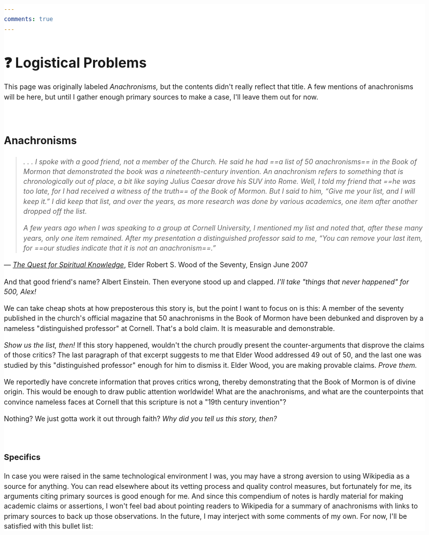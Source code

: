 ```yaml
---
comments: true
---
```

# ❓ Logistical Problems
This page was originally labeled *Anachronisms,* but the contents didn't really reflect that title. A few mentions of anachronisms will be here, but until I gather enough primary sources to make a case, I'll leave them out for now.

&nbsp;
## Anachronisms
> *. . . I spoke with a good friend, not a member of the Church. He said he had ==a list of 50 anachronisms== in the Book of Mormon that demonstrated the book was a nineteenth-century invention. An anachronism refers to something that is chronologically out of place, a bit like saying Julius Caesar drove his SUV into Rome. Well, I told my friend that ==he was too late, for I had received a witness of the truth== of the Book of Mormon. But I said to him, “Give me your list, and I will keep it.” I did keep that list, and over the years, as more research was done by various academics, one item after another dropped off the list.*
>
> *A few years ago when I was speaking to a group at Cornell University, I mentioned my list and noted that, after these many years, only one item remained. After my presentation a distinguished professor said to me, “You can remove your last item, for ==our studies indicate that it is not an anachronism==.”*

— *[The Quest for Spiritual Knowledge](https://www.churchofjesuschrist.org/study/ensign/2007/06/the-quest-for-spiritual-knowledge?lang=eng&id=p6-p7#p6)*, Elder Robert S. Wood of the Seventy, Ensign June 2007

And that good friend's name? Albert Einstein. Then everyone stood up and clapped. *I'll take "things that never happened" for 500, Alex!*

We can take cheap shots at how preposterous this story is, but the point I want to focus on is this: A member of the seventy published in the church's official magazine that 50 anachronisms in the Book of Mormon have been debunked and disproven by a nameless "distinguished professor" at Cornell. That's a bold claim. It is measurable and demonstrable.

*Show us the list, then!* If this story happened, wouldn't the church proudly present the counter-arguments that disprove the claims of those critics? The last paragraph of that excerpt suggests to me that Elder Wood addressed 49 out of 50, and the last one was studied by this "distinguished professor" enough for him to dismiss it. Elder Wood, you are making provable claims. *Prove them.*

We reportedly have concrete information that proves critics wrong, thereby demonstrating that the Book of Mormon is of divine origin. This would be enough to draw public attention worldwide! What are the anachronisms, and what are the counterpoints that convince nameless faces at Cornell that this scripture is not a "19th century invention"?

Nothing? We just gotta work it out through faith? *Why did you tell us this story, then?*

&nbsp;

### Specifics
In case you were raised in the same technological environment I was, you may have a strong aversion to using Wikipedia as a source for anything. You can read elsewhere about its vetting process and quality control measures, but fortunately for me, its arguments citing primary sources is good enough for me. And since this compendium of notes is hardly material for making academic claims or assertions, I won't feel bad about pointing readers to Wikipedia for a summary of anachronisms with links to primary sources to back up those observations. In the future, I may interject with some comments of my own. For now, I'll be satisfied with this bullet list:
